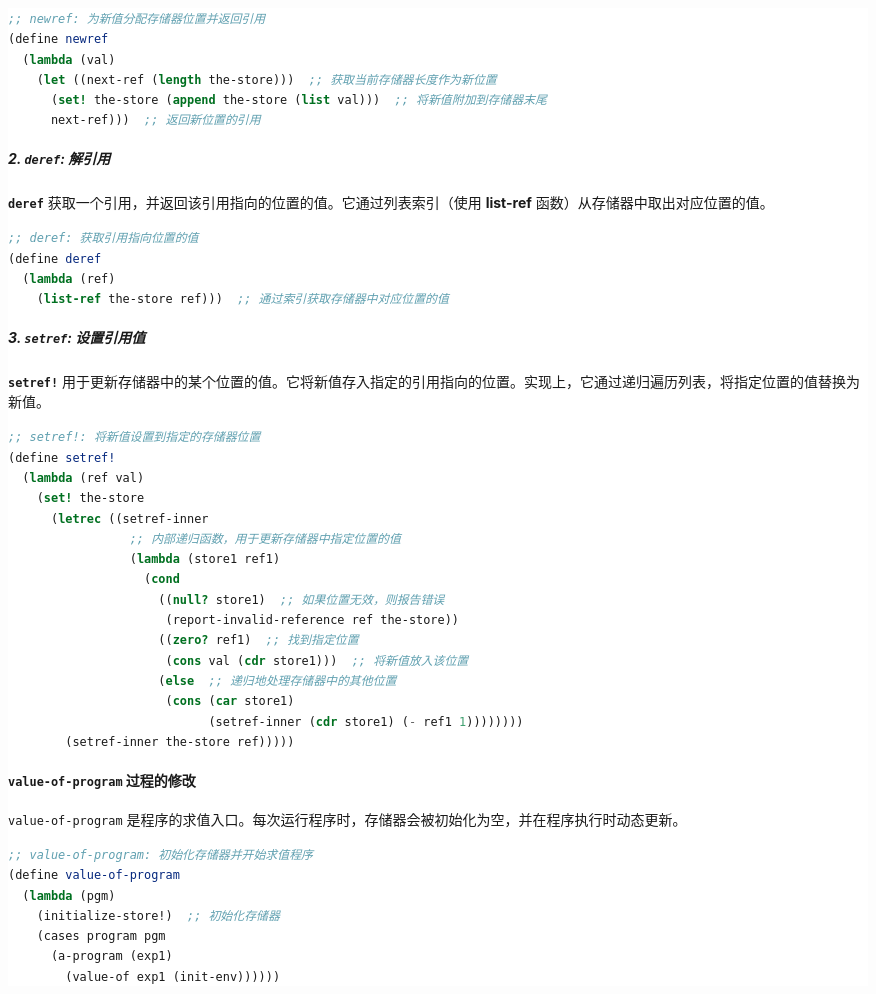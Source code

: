 ```scheme
;; newref: 为新值分配存储器位置并返回引用
(define newref
  (lambda (val)
    (let ((next-ref (length the-store)))  ;; 获取当前存储器长度作为新位置
      (set! the-store (append the-store (list val)))  ;; 将新值附加到存储器末尾
      next-ref)))  ;; 返回新位置的引用
```

##### 2. `deref`: 解引用
**`deref`** 获取一个引用，并返回该引用指向的位置的值。它通过列表索引（使用 **list-ref** 函数）从存储器中取出对应位置的值。

```scheme
;; deref: 获取引用指向位置的值
(define deref
  (lambda (ref)
    (list-ref the-store ref)))  ;; 通过索引获取存储器中对应位置的值
```

##### 3. `setref`: 设置引用值
**`setref!`** 用于更新存储器中的某个位置的值。它将新值存入指定的引用指向的位置。实现上，它通过递归遍历列表，将指定位置的值替换为新值。

```scheme
;; setref!: 将新值设置到指定的存储器位置
(define setref!
  (lambda (ref val)
    (set! the-store
      (letrec ((setref-inner
                 ;; 内部递归函数，用于更新存储器中指定位置的值
                 (lambda (store1 ref1)
                   (cond
                     ((null? store1)  ;; 如果位置无效，则报告错误
                      (report-invalid-reference ref the-store))
                     ((zero? ref1)  ;; 找到指定位置
                      (cons val (cdr store1)))  ;; 将新值放入该位置
                     (else  ;; 递归地处理存储器中的其他位置
                      (cons (car store1)
                            (setref-inner (cdr store1) (- ref1 1))))))))
        (setref-inner the-store ref)))))
```

#### `value-of-program` 过程的修改

`value-of-program` 是程序的求值入口。每次运行程序时，存储器会被初始化为空，并在程序执行时动态更新。

```scheme
;; value-of-program: 初始化存储器并开始求值程序
(define value-of-program
  (lambda (pgm)
    (initialize-store!)  ;; 初始化存储器
    (cases program pgm
      (a-program (exp1)
        (value-of exp1 (init-env))))))
```
